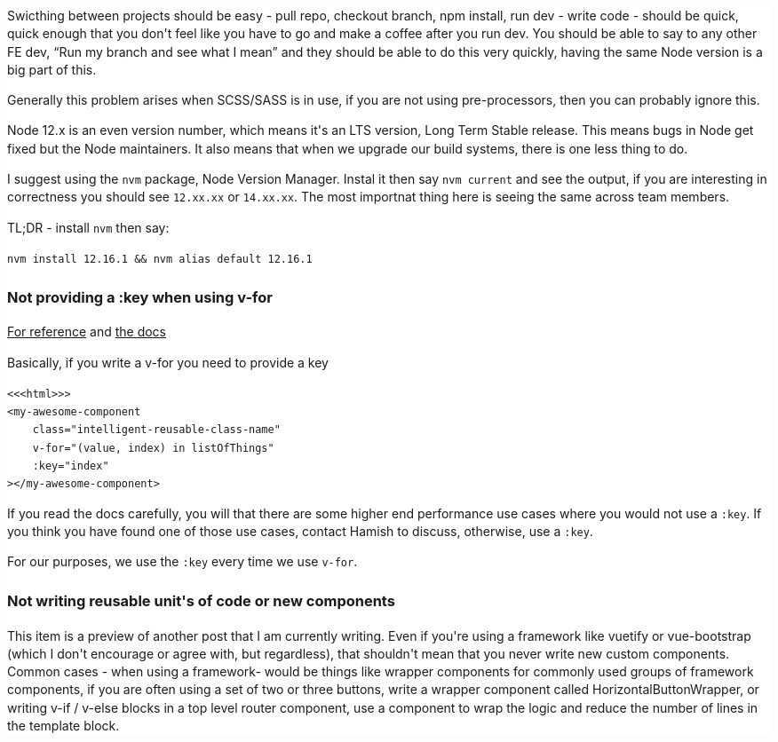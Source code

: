 Swicthing between projects should be easy - pull repo, checkout branch, npm install, run dev - write code - should be quick, quick enough that you don't feel like you have to go and make a coffee after you run dev. You should be able to say to any other FE dev, “Run my branch and see what I mean” and they should be able to do this very quickly, having the same Node version is a big part of this.

Generally this problem arises when SCSS/SASS is in use, if you are not using pre-processors, then you can probably ignore this.

Node 12.x is an even version number, which means it's an LTS version, Long Term Stable release. This means bugs in Node get fixed but the Node maintainers. It also means that when we upgrade our build systems, there is one less thing to do.

I suggest using the `nvm` package, Node Version Manager. Instal it then say `nvm current` and see the output, if you are interesting in correctness you should see `12.xx.xx` or `14.xx.xx`. The most importnat thing here is seeing the same across team members.

TL;DR - install `nvm` then say:

`nvm install 12.16.1 && nvm alias default 12.16.1`

### Not providing a :key when using v-for

[For reference](https://stackoverflow.com/questions/47978853/whats-a-unique-key-in-vue-js-used-for) and [the docs](https://vuejs.org/v2/api/#key)


Basically, if you write a v-for you need to provide a key

```
<<<html>>>
<my-awesome-component
    class="intelligent-reusable-class-name"
    v-for="(value, index) in listOfThings"
    :key="index"
></my-awesome-component>
```
If you read the docs carefully, you will that there are some higher end performance use cases where you would
not use a `:key`. If you think you have found one of those use cases, contact Hamish to discuss, otherwise, use a `:key`.

For our purposes, we use the `:key` every time we use `v-for`.


### Not writing reusable unit's of code or new components

This item is a preview of another post that I am currently writing. Even if you're using a framework like vuetify or
vue-bootstrap (which I don't encourage or agree with, but regardless), that shouldn't mean that you never write new
custom components. Common cases - when using a framework- would be things like wrapper components for commonly used
groups of framework components, if you are often using a set of two or three buttons, write a wrapper component
called HorizontalButtonWrapper, or writing v-if / v-else blocks in a top level router component, use a component to
wrap the logic and reduce the number of lines in the template block.
